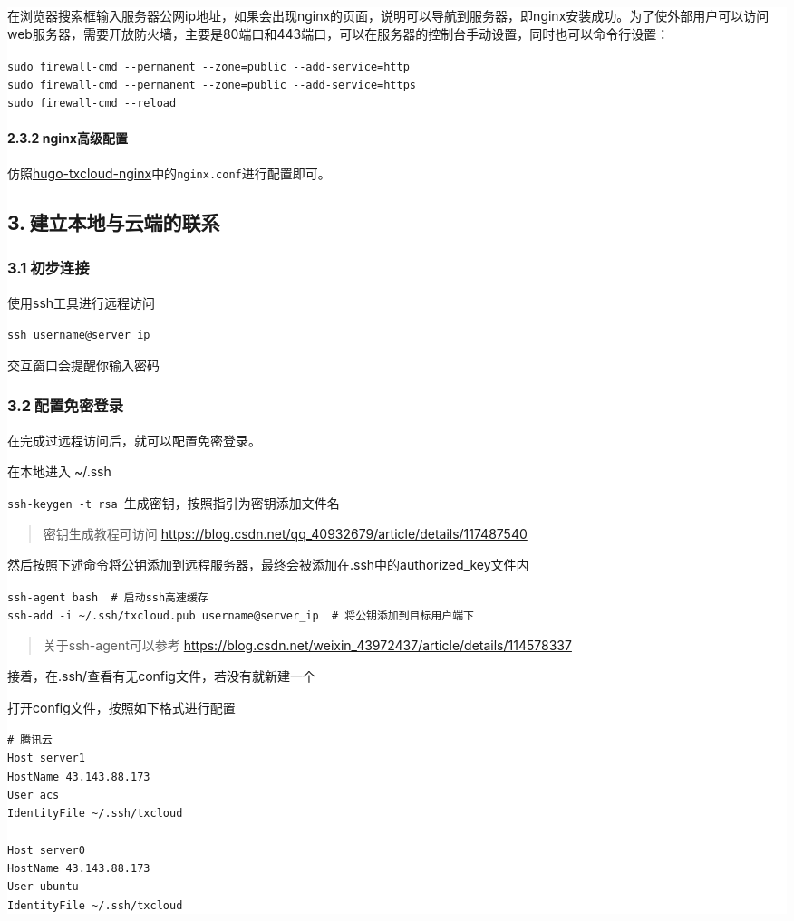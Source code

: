 在浏览器搜索框输入服务器公网ip地址，如果会出现nginx的页面，说明可以导航到服务器，即nginx安装成功。为了使外部用户可以访问web服务器，需要开放防火墙，主要是80端口和443端口，可以在服务器的控制台手动设置，同时也可以命令行设置：

```shell
sudo firewall-cmd --permanent --zone=public --add-service=http
sudo firewall-cmd --permanent --zone=public --add-service=https
sudo firewall-cmd --reload
```



#### 2.3.2 nginx高级配置

仿照[hugo-txcloud-nginx](https://blog.csdn.net/Xuyiming564445/article/details/121973109)中的`nginx.conf`进行配置即可。



## 3. 建立本地与云端的联系

### 3.1 初步连接

使用ssh工具进行远程访问

`ssh username@server_ip`

交互窗口会提醒你输入密码



### 3.2 配置免密登录

在完成过远程访问后，就可以配置免密登录。

在本地进入 ~/.ssh

`ssh-keygen -t rsa `生成密钥，按照指引为密钥添加文件名

> 密钥生成教程可访问 https://blog.csdn.net/qq_40932679/article/details/117487540

然后按照下述命令将公钥添加到远程服务器，最终会被添加在.ssh中的authorized_key文件内

```shell
ssh-agent bash  # 启动ssh高速缓存
ssh-add -i ~/.ssh/txcloud.pub username@server_ip  # 将公钥添加到目标用户端下
```

> 关于ssh-agent可以参考 https://blog.csdn.net/weixin_43972437/article/details/114578337

接着，在.ssh/查看有无config文件，若没有就新建一个

打开config文件，按照如下格式进行配置

```shell
# 腾讯云
Host server1
HostName 43.143.88.173
User acs
IdentityFile ~/.ssh/txcloud

Host server0
HostName 43.143.88.173
User ubuntu
IdentityFile ~/.ssh/txcloud
```

